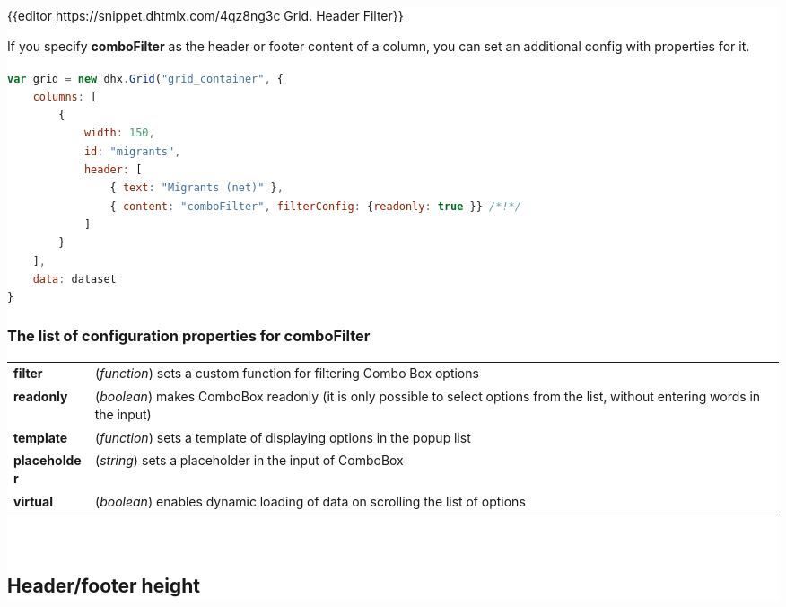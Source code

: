 {{editor    https://snippet.dhtmlx.com/4qz8ng3c	Grid. Header Filter}}

If you specify **comboFilter** as the header or footer content of a column, you can set an additional config with properties for it.

~~~js
var grid = new dhx.Grid("grid_container", {
    columns: [
        {
            width: 150, 
            id: "migrants", 
            header: [
                { text: "Migrants (net)" }, 
                { content: "comboFilter", filterConfig: {readonly: true }} /*!*/
            ] 
        }   
    ],
    data: dataset
}
~~~

### The list of configuration properties for comboFilter

<table class="webixdoc_links">
	<tbody>
        <tr>
			<td class="webixdoc_links0"><b>filter</b></td>
			<td>(<i>function</i>) sets a custom function for filtering Combo Box options</td>
		</tr>
        <tr>
			<td class="webixdoc_links0"><b>readonly</b></td>
			<td>(<i>boolean</i>) makes ComboBox readonly (it is only possible to select options from the list, without entering words in the input)</td>
		</tr>
        <tr>
			<td class="webixdoc_links0"><b>template</b></td>
			<td>(<i>function</i>) sets a template of displaying options in the popup list</td>
		</tr>
        <tr>
			<td class="webixdoc_links0"><b>placeholder</b></td>
			<td>(<i>string</i>) sets a placeholder in the input of ComboBox</td>
		</tr>
        <tr>
			<td class="webixdoc_links0"><b>virtual</b></td>
			<td>(<i>boolean</i>) enables dynamic loading of data on scrolling the list of options</td>
		</tr>
    </tbody>
</table>
<br/>


Header/footer height
------------------------
